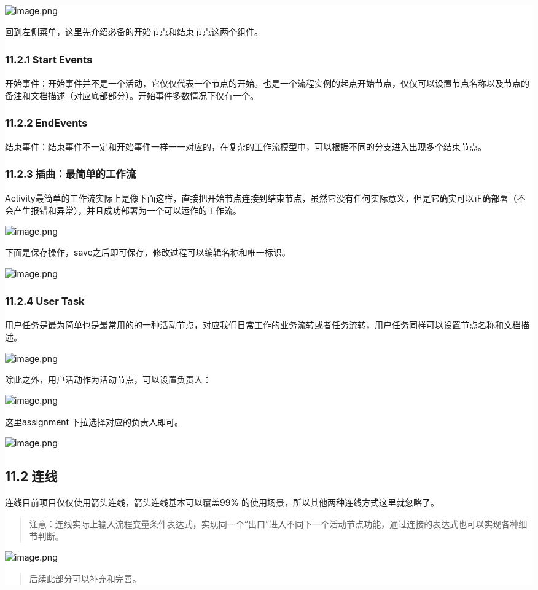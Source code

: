 ![image.png](https://adong-picture.oss-cn-shenzhen.aliyuncs.com/adong/20230424142300.png)

回到左侧菜单，这里先介绍必备的开始节点和结束节点这两个组件。



### 11.2.1 Start Events

开始事件：开始事件并不是一个活动，它仅仅代表一个节点的开始。也是一个流程实例的起点开始节点，仅仅可以设置节点名称以及节点的备注和文档描述（对应底部部分）。开始事件多数情况下仅有一个。



### 11.2.2 EndEvents

结束事件：结束事件不一定和开始事件一样一一对应的，在复杂的工作流模型中，可以根据不同的分支进入出现多个结束节点。



### 11.2.3 插曲：最简单的工作流

Activity最简单的工作流实际上是像下面这样，直接把开始节点连接到结束节点，虽然它没有任何实际意义，但是它确实可以正确部署（不会产生报错和异常），并且成功部署为一个可以运作的工作流。

![image.png](https://adong-picture.oss-cn-shenzhen.aliyuncs.com/adong/20230424143929.png)

下面是保存操作，save之后即可保存，修改过程可以编辑名称和唯一标识。

![image.png](https://adong-picture.oss-cn-shenzhen.aliyuncs.com/adong/20230424144024.png)



### 11.2.4 User Task

用户任务是最为简单也是最常用的的一种活动节点，对应我们日常工作的业务流转或者任务流转，用户任务同样可以设置节点名称和文档描述。

![image.png](https://adong-picture.oss-cn-shenzhen.aliyuncs.com/adong/20230424150040.png)

除此之外，用户活动作为活动节点，可以设置负责人：

![image.png](https://adong-picture.oss-cn-shenzhen.aliyuncs.com/adong/20230424150149.png)

这里assignment 下拉选择对应的负责人即可。

![image.png](https://adong-picture.oss-cn-shenzhen.aliyuncs.com/adong/20230424152125.png)



## 11.2 连线

连线目前项目仅仅使用箭头连线，箭头连线基本可以覆盖99% 的使用场景，所以其他两种连线方式这里就忽略了。

> 注意：连线实际上输入流程变量条件表达式，实现同一个“出口”进入不同下一个活动节点功能，通过连接的表达式也可以实现各种细节判断。

![image.png](https://adong-picture.oss-cn-shenzhen.aliyuncs.com/adong/20230424153712.png)


> 后续此部分可以补充和完善。


